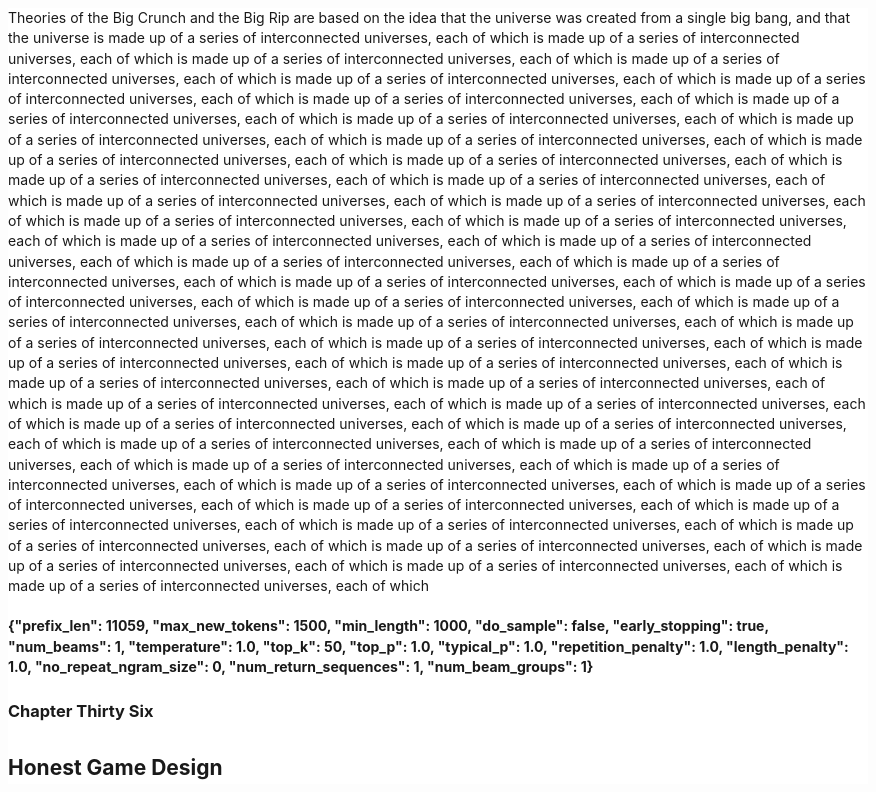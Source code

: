 Theories of the Big Crunch and the Big Rip are based on the idea that the universe was created from a single big bang, and that the universe is made up of a series of interconnected universes, each of which is made up of a series of interconnected universes, each of which is made up of a series of interconnected universes, each of which is made up of a series of interconnected universes, each of which is made up of a series of interconnected universes, each of which is made up of a series of interconnected universes, each of which is made up of a series of interconnected universes, each of which is made up of a series of interconnected universes, each of which is made up of a series of interconnected universes, each of which is made up of a series of interconnected universes, each of which is made up of a series of interconnected universes, each of which is made up of a series of interconnected universes, each of which is made up of a series of interconnected universes, each of which is made up of a series of interconnected universes, each of which is made up of a series of interconnected universes, each of which is made up of a series of interconnected universes, each of which is made up of a series of interconnected universes, each of which is made up of a series of interconnected universes, each of which is made up of a series of interconnected universes, each of which is made up of a series of interconnected universes, each of which is made up of a series of interconnected universes, each of which is made up of a series of interconnected universes, each of which is made up of a series of interconnected universes, each of which is made up of a series of interconnected universes, each of which is made up of a series of interconnected universes, each of which is made up of a series of interconnected universes, each of which is made up of a series of interconnected universes, each of which is made up of a series of interconnected universes, each of which is made up of a series of interconnected universes, each of which is made up of a series of interconnected universes, each of which is made up of a series of interconnected universes, each of which is made up of a series of interconnected universes, each of which is made up of a series of interconnected universes, each of which is made up of a series of interconnected universes, each of which is made up of a series of interconnected universes, each of which is made up of a series of interconnected universes, each of which is made up of a series of interconnected universes, each of which is made up of a series of interconnected universes, each of which is made up of a series of interconnected universes, each of which is made up of a series of interconnected universes, each of which is made up of a series of interconnected universes, each of which is made up of a series of interconnected universes, each of which is made up of a series of interconnected universes, each of which is made up of a series of interconnected universes, each of which is made up of a series of interconnected universes, each of which is made up of a series of interconnected universes, each of which is made up of a series of interconnected universes, each of which is made up of a series of interconnected universes, each of which is made up of a series of interconnected universes, each of which is made up of a series of interconnected universes, each of which is made up of a series of interconnected universes, each of which is made up of a series of interconnected universes, each of which


#### {"prefix_len": 11059, "max_new_tokens": 1500, "min_length": 1000, "do_sample": false, "early_stopping": true, "num_beams": 1, "temperature": 1.0, "top_k": 50, "top_p": 1.0, "typical_p": 1.0, "repetition_penalty": 1.0, "length_penalty": 1.0, "no_repeat_ngram_size": 0, "num_return_sequences": 1, "num_beam_groups": 1}
### Chapter Thirty Six
## Honest Game Design
